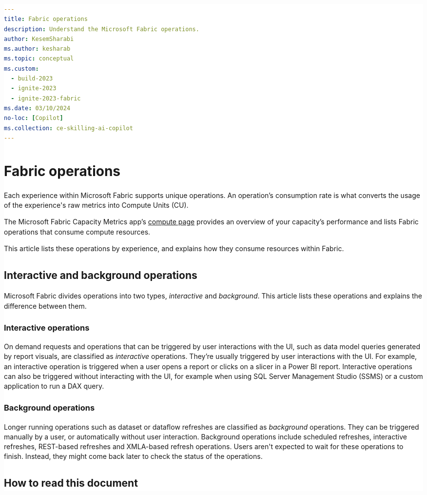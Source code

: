 ```yaml
---
title: Fabric operations
description: Understand the Microsoft Fabric operations.
author: KesemSharabi
ms.author: kesharab
ms.topic: conceptual
ms.custom:
  - build-2023
  - ignite-2023
  - ignite-2023-fabric
ms.date: 03/10/2024
no-loc: [Copilot]
ms.collection: ce-skilling-ai-copilot
---
```


# Fabric operations

Each experience within Microsoft Fabric supports unique operations. An operation’s consumption rate is what converts the usage of the experience's raw metrics into Compute Units (CU).

The Microsoft Fabric Capacity Metrics app’s [compute page](metrics-app-compute-page.md) provides an overview of your capacity’s performance and lists Fabric operations that consume compute resources.  

This article lists these operations by experience, and explains how they consume resources within Fabric.

## Interactive and background operations

Microsoft Fabric divides operations into two types, *interactive* and *background*. This article lists these operations and explains the difference between them.

### Interactive operations

On demand requests and operations that can be triggered by user interactions with the UI, such as data model queries generated by report visuals, are classified as *interactive* operations. They’re usually triggered by user interactions with the UI. For example, an interactive operation is triggered when a user opens a report or clicks on a slicer in a Power BI report. Interactive operations can also be triggered without interacting with the UI, for example when using SQL Server Management Studio (SSMS) or a custom application to run a DAX query.

### Background operations

Longer running operations such as dataset or dataflow refreshes are classified as *background* operations. They can be triggered manually by a user, or automatically without user interaction. Background operations include scheduled refreshes, interactive refreshes, REST-based refreshes and XMLA-based refresh operations. Users aren't expected to wait for these operations to finish. Instead, they might come back later to check the status of the operations.

## How to read this document
